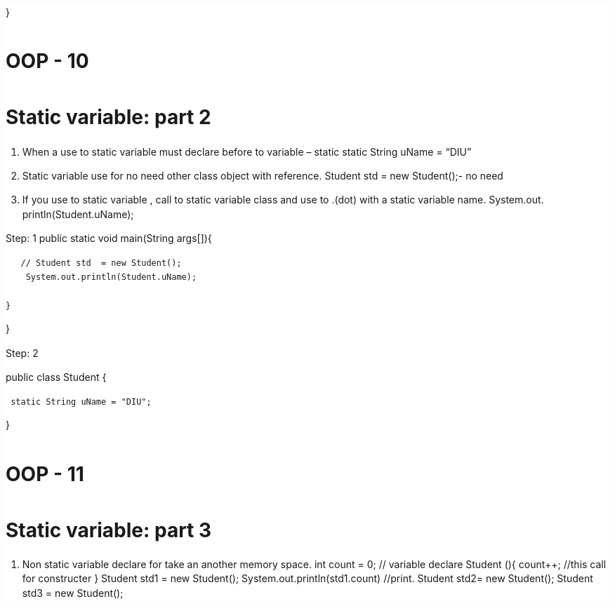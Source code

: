 


}


# OOP - 10
# Static variable: part 2
1.	When a use to static variable must declare before to variable – static
static String uName = “DIU”

2.	Static variable use for no need other class object with reference. 
Student std = new Student();- no need

3.	If you use to static variable , call to static variable class and use to  .(dot) with a static variable name.
System.out. println(Student.uName);
       

Step: 1
  public static void main(String args[]){


       // Student std  = new Student();
        System.out.println(Student.uName);

    }

}

Step: 2

public class Student {

     static String uName = "DIU";



}








# OOP - 11
# Static variable: part 3
1.	Non static variable declare for take an another memory space.
int count = 0; // variable declare
Student (){
	count++;      //this call for constructer
}
Student std1 = new Student();
System.out.println(std1.count) //print.
Student std2= new Student();
Student std3 = new Student();
